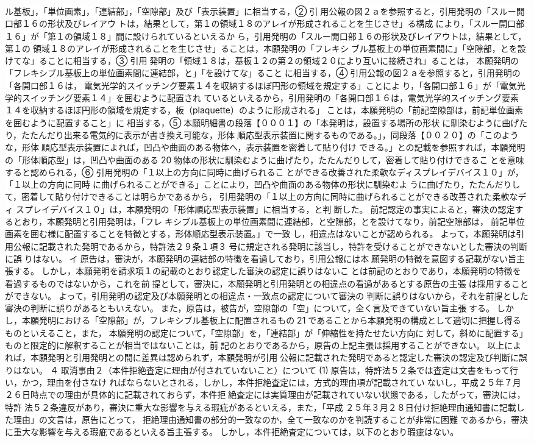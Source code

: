 ル基板」，「単位画素」，「連結部」，「空隙部」及び「表示装置」に相当する，② 引
用公報の図２ａを参照すると，引用発明の「スルー開口部１６の形状及びレイアウ
トは，結果として，第１の領域１８のアレイが形成されることを生じさせ」る構成
により，「スルー開口部１６」が「第１の領域１８」間に設けられているといえるか
ら，引用発明の「スルー開口部１６の形状及びレイアウトは，結果として，第１の
領域１８のアレイが形成されることを生じさせ」ることは，本願発明の「フレキシ
ブル基板上の単位画素間に」「空隙部，とを設けてな」ることに相当する，③ 引用
発明の「領域１８は，基板１２の第２の領域２０により互いに接続され」ることは，
本願発明の「フレキシブル基板上の単位画素間に連結部，と」「を設けてな」ること
に相当する，④ 引用公報の図２ａを参照すると，引用発明の「各開口部１６は，
電気光学的スイッチング要素１４を収納するほぼ円形の領域を規定する」ことによ
り，「各開口部１６」が「電気光学的スイッチング要素１４」を囲むように配置され
ているといえるから，引用発明の「各開口部１６は，電気光学的スイッチング要素
１４を収納するほぼ円形の領域を規定する，板（plaquette）のように形成される」
ことは，本願発明の「前記空隙部は，前記単位画素を囲むように配置すること」に
相当する，⑤ 本願明細書の段落【０００１】の「本発明は，設置する場所の形状
に馴染むように曲げたり，たたんだり出来る電気的に表示が書き換え可能な，形体
順応型表示装置に関するものである。」，同段落【００２０】の「このような，形体
順応型表示装置によれば，凹凸や曲面のある物体へ，表示装置を密着して貼り付け
できる。」との記載を参照すれば，本願発明の「形体順応型」は，凹凸や曲面のある
 20 
物体の形状に馴染むように曲げたり，たたんだりして，密着して貼り付けできるこ
とを意味すると認められる，⑥ 引用発明の「１以上の方向に同時に曲げられるこ
とができる改善された柔軟なディスプレイデバイス１０」が，「１以上の方向に同時
に曲げられることができる」ことにより，凹凸や曲面のある物体の形状に馴染むよ
うに曲げたり，たたんだりして，密着して貼り付けできることは明らかであるから，
引用発明の「１以上の方向に同時に曲げられることができる改善された柔軟なディ
スプレイデバイス１０」は，本願発明の「形体順応型表示装置」に相当する，と判
断した。 
 前記認定の事実によると，審決の認定するとおり，本願発明と引用発明は，「フレ
キシブル基板上の単位画素間に連結部，と空隙部，とを設けてなり，前記空隙部は，
前記単位画素を囲む様に配置することを特徴とする，形体順応型表示装置。」で一致
し，相違点はないことが認められる。 
 よって，本願発明は引用公報に記載された発明であるから，特許法２９条１項３
号に規定される発明に該当し，特許を受けることができないとした審決の判断に誤
りはない。 
 イ 原告は，審決が，本願発明の連結部の特徴を看過しており，引用公報には本
願発明の特徴を意図する記載がない旨主張する。 
 しかし，本願発明を請求項１の記載のとおり認定した審決の認定に誤りはないこ
とは前記のとおりであり，本願発明の特徴を看過するものではないから，これを前
提として，審決に，本願発明と引用発明との相違点の看過があるとする原告の主張
は採用することができない。 
 よって，引用発明の認定及び本願発明との相違点・一致点の認定について審決の
判断に誤りはないから，それを前提とした審決の判断に誤りがあるともいえない。 
 また，原告は，被告が，空隙部の「空」について，全く言及できていない旨主張
する。 
 しかし，本願発明における「空隙部」が，フレキシブル基板上に配置されるもの
 21 
であることから本願発明の構成として適切に把握し得るものといえること，また，
本願発明の認定について，「空隙部」を，「連結部」が「伸縮性を持たせたい方向に
対して，斜めに配置する」ものと限定的に解釈することが相当ではないことは，前
記のとおりであるから，原告の上記主張は採用することができない。 
 以上によれば，本願発明と引用発明との間に差異は認められず，本願発明が引用
公報に記載された発明であると認定した審決の認定及び判断に誤りはない。 
 ４ 取消事由２（本件拒絶査定に理由が付されていないこと）について 
 (1) 原告は，特許法５２条では査定は文書をもって行い，かつ，理由を付さなけ
ればならないとされる，しかし，本件拒絶査定には，方式的理由項が記載されてい
ないし，平成２５年７月２６日時点での理由が具体的に記載されておらず，本件拒
絶査定には実質理由が記載されていない状態である，したがって，審決には，特許
法５２条違反があり，審決に重大な影響を与える瑕疵があるといえる，また，「平成
２５年３月２８日付け拒絶理由通知書に記載した理由」の文言は，原告にとって，
拒絶理由通知書の部分的一致なのか，全て一致なのかを判読することが非常に困難
であるから，審決に重大な影響を与える瑕疵であるといえる旨主張する。 
 しかし，本件拒絶査定については，以下のとおり瑕疵はない。 